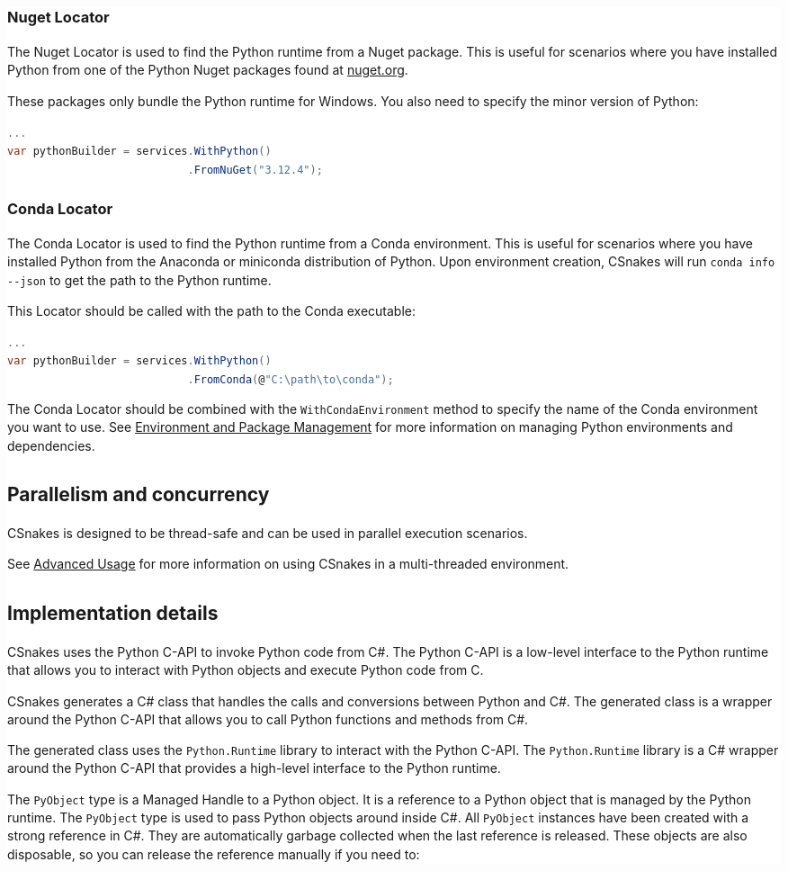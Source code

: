 ### Nuget Locator

The Nuget Locator is used to find the Python runtime from a Nuget package. This is useful for scenarios where you have installed Python from one of the Python Nuget packages found at [nuget.org](https://www.nuget.org/packages/python/).

These packages only bundle the Python runtime for Windows. You also need to specify the minor version of Python:

```csharp
...
var pythonBuilder = services.WithPython()
                            .FromNuGet("3.12.4");
```

### Conda Locator

The Conda Locator is used to find the Python runtime from a Conda environment. This is useful for scenarios where you have installed Python from the Anaconda or miniconda distribution of Python. Upon environment creation, CSnakes will run `conda info --json` to get the path to the Python runtime.

This Locator should be called with the path to the Conda executable:

```csharp
...
var pythonBuilder = services.WithPython()
                            .FromConda(@"C:\path\to\conda");
```

The Conda Locator should be combined with the `WithCondaEnvironment` method to specify the name of the Conda environment you want to use. See [Environment and Package Management](environments.md) for more information on managing Python environments and dependencies.

## Parallelism and concurrency

CSnakes is designed to be thread-safe and can be used in parallel execution scenarios. 

See [Advanced Usage](advanced.md) for more information on using CSnakes in a multi-threaded environment.

## Implementation details

CSnakes uses the Python C-API to invoke Python code from C#. The Python C-API is a low-level interface to the Python runtime that allows you to interact with Python objects and execute Python code from C.

CSnakes generates a C# class that handles the calls and conversions between Python and C#. The generated class is a wrapper around the Python C-API that allows you to call Python functions and methods from C#.

The generated class uses the `Python.Runtime` library to interact with the Python C-API. The `Python.Runtime` library is a C# wrapper around the Python C-API that provides a high-level interface to the Python runtime.

The `PyObject` type is a Managed Handle to a Python object. It is a reference to a Python object that is managed by the Python runtime. The `PyObject` type is used to pass Python objects around inside C#. All `PyObject` instances have been created with a strong reference in C#. They are automatically garbage collected when the last reference is released. These objects are also disposable, so you can release the reference manually if you need to:
